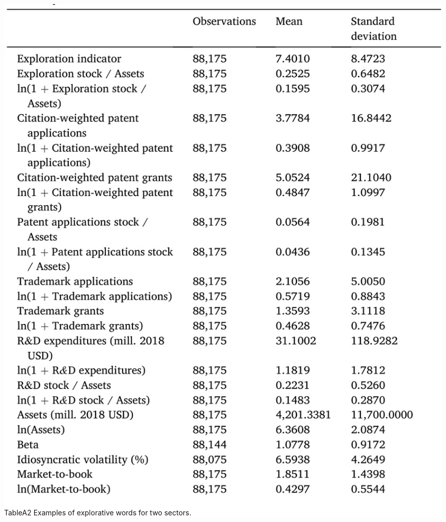 ![](images/593f9676f3d1a677f365cd2102e25202c02e257d35d0e97b5a3f994a78651256.jpg)  

TableA2 Examples of explorative words for two sectors.   
